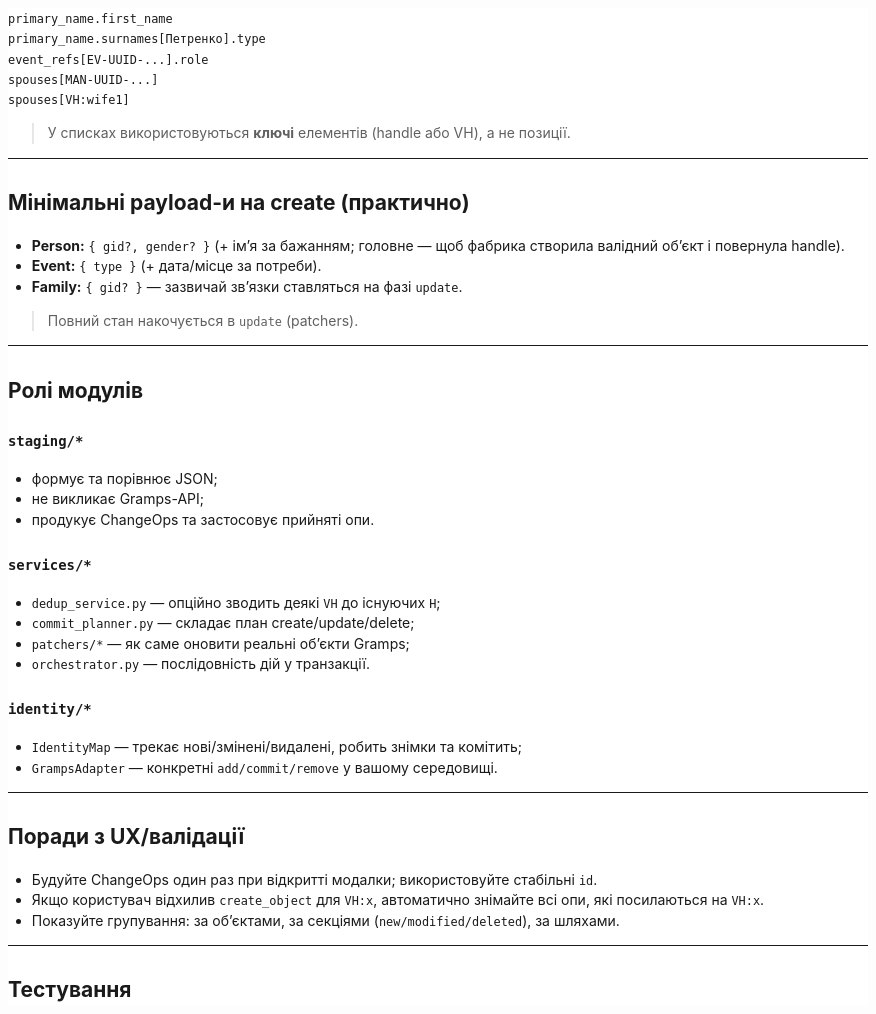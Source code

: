 ```
primary_name.first_name
primary_name.surnames[Петренко].type
event_refs[EV-UUID-...].role
spouses[MAN-UUID-...]
spouses[VH:wife1]
```

> У списках використовуються **ключі** елементів (handle або VH), а не позиції.

---

## Мінімальні payload-и на create (практично)

- **Person:** `{ gid?, gender? }` (+ ім’я за бажанням; головне — щоб фабрика створила валідний об’єкт і повернула handle).
- **Event:** `{ type }` (+ дата/місце за потреби).
- **Family:** `{ gid? }` — зазвичай зв’язки ставляться на фазі `update`.

> Повний стан накочується в `update` (patchers).

---

## Ролі модулів

### `staging/*`
- формує та порівнює JSON;  
- не викликає Gramps-API;  
- продукує ChangeOps та застосовує прийняті опи.

### `services/*`
- `dedup_service.py` — опційно зводить деякі `VH` до існуючих `H`;
- `commit_planner.py` — складає план create/update/delete;
- `patchers/*` — як саме оновити реальні об’єкти Gramps;
- `orchestrator.py` — послідовність дій у транзакції.

### `identity/*`
- `IdentityMap` — трекає нові/змінені/видалені, робить знімки та комітить;
- `GrampsAdapter` — конкретні `add/commit/remove` у вашому середовищі.

---

## Поради з UX/валідації

- Будуйте ChangeOps один раз при відкритті модалки; використовуйте стабільні `id`.
- Якщо користувач відхилив `create_object` для `VH:x`, автоматично знімайте всі опи, які посилаються на `VH:x`.
- Показуйте групування: за об’єктами, за секціями (`new/modified/deleted`), за шляхами.

---

## Тестування

